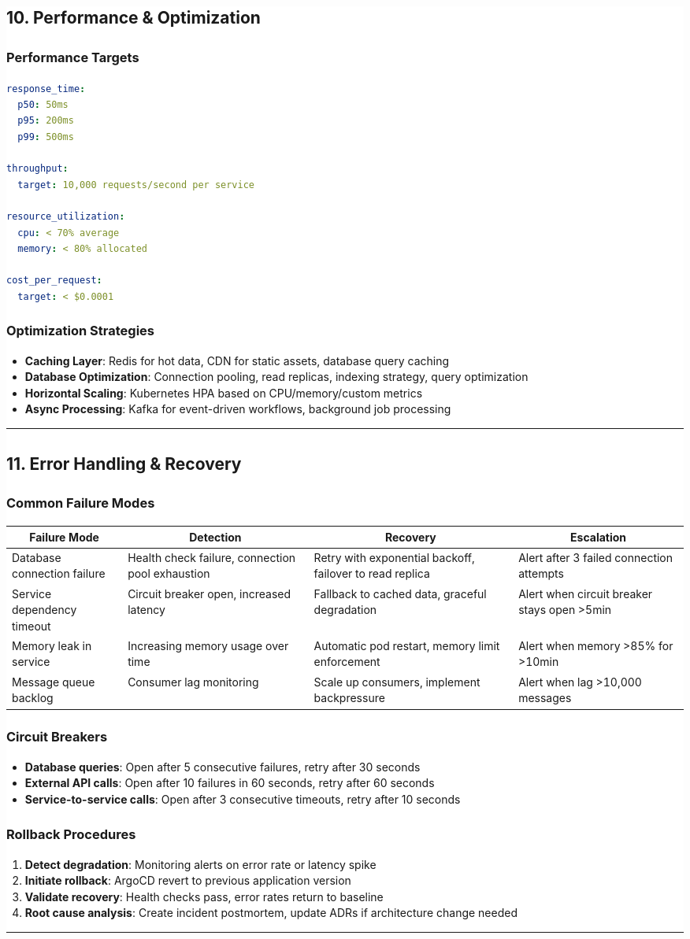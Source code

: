 
## 10. Performance & Optimization

### Performance Targets

```yaml
response_time:
  p50: 50ms
  p95: 200ms
  p99: 500ms

throughput:
  target: 10,000 requests/second per service

resource_utilization:
  cpu: < 70% average
  memory: < 80% allocated

cost_per_request:
  target: < $0.0001
```

### Optimization Strategies
- **Caching Layer**: Redis for hot data, CDN for static assets, database query caching
- **Database Optimization**: Connection pooling, read replicas, indexing strategy, query optimization
- **Horizontal Scaling**: Kubernetes HPA based on CPU/memory/custom metrics
- **Async Processing**: Kafka for event-driven workflows, background job processing

---

## 11. Error Handling & Recovery

### Common Failure Modes

| Failure Mode | Detection | Recovery | Escalation |
|--------------|-----------|----------|------------|
| Database connection failure | Health check failure, connection pool exhaustion | Retry with exponential backoff, failover to read replica | Alert after 3 failed connection attempts |
| Service dependency timeout | Circuit breaker open, increased latency | Fallback to cached data, graceful degradation | Alert when circuit breaker stays open >5min |
| Memory leak in service | Increasing memory usage over time | Automatic pod restart, memory limit enforcement | Alert when memory >85% for >10min |
| Message queue backlog | Consumer lag monitoring | Scale up consumers, implement backpressure | Alert when lag >10,000 messages |

### Circuit Breakers
- **Database queries**: Open after 5 consecutive failures, retry after 30 seconds
- **External API calls**: Open after 10 failures in 60 seconds, retry after 60 seconds
- **Service-to-service calls**: Open after 3 consecutive timeouts, retry after 10 seconds

### Rollback Procedures
1. **Detect degradation**: Monitoring alerts on error rate or latency spike
2. **Initiate rollback**: ArgoCD revert to previous application version
3. **Validate recovery**: Health checks pass, error rates return to baseline
4. **Root cause analysis**: Create incident postmortem, update ADRs if architecture change needed

---